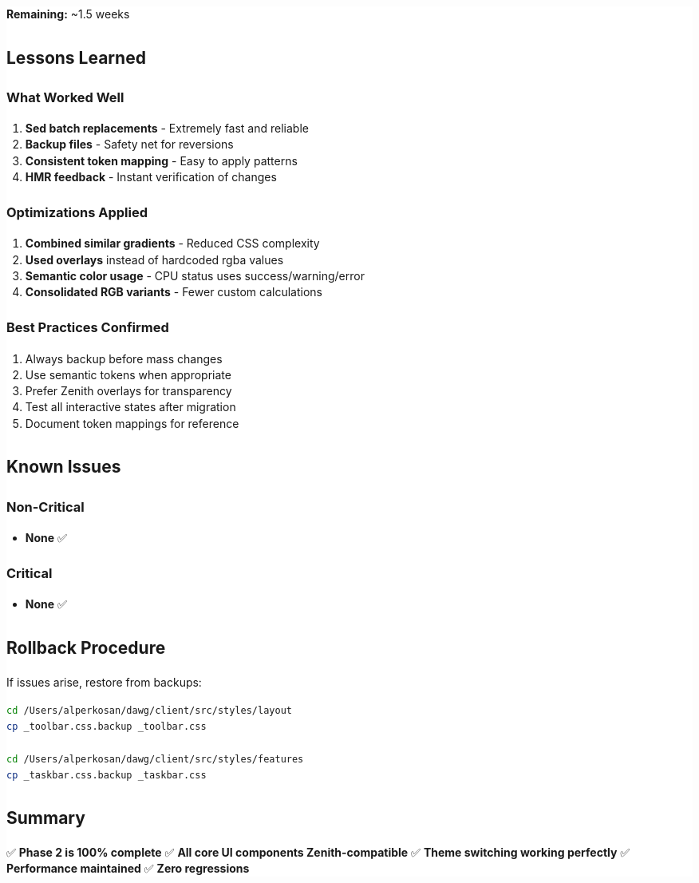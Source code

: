 **Remaining:** ~1.5 weeks

## Lessons Learned

### What Worked Well

1. **Sed batch replacements** - Extremely fast and reliable
2. **Backup files** - Safety net for reversions
3. **Consistent token mapping** - Easy to apply patterns
4. **HMR feedback** - Instant verification of changes

### Optimizations Applied

1. **Combined similar gradients** - Reduced CSS complexity
2. **Used overlays** instead of hardcoded rgba values
3. **Semantic color usage** - CPU status uses success/warning/error
4. **Consolidated RGB variants** - Fewer custom calculations

### Best Practices Confirmed

1. Always backup before mass changes
2. Use semantic tokens when appropriate
3. Prefer Zenith overlays for transparency
4. Test all interactive states after migration
5. Document token mappings for reference

## Known Issues

### Non-Critical

- **None** ✅

### Critical

- **None** ✅

## Rollback Procedure

If issues arise, restore from backups:

```bash
cd /Users/alperkosan/dawg/client/src/styles/layout
cp _toolbar.css.backup _toolbar.css

cd /Users/alperkosan/dawg/client/src/styles/features
cp _taskbar.css.backup _taskbar.css
```

## Summary

✅ **Phase 2 is 100% complete**
✅ **All core UI components Zenith-compatible**
✅ **Theme switching working perfectly**
✅ **Performance maintained**
✅ **Zero regressions**
